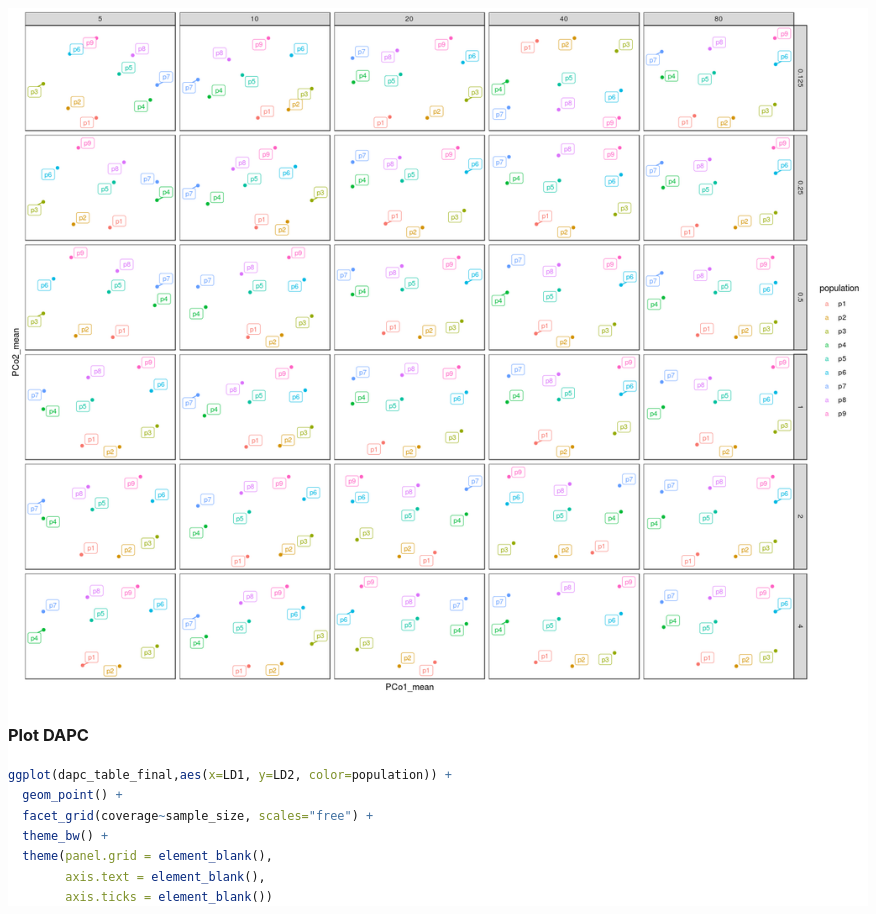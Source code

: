 ![](data_analysis_spatial_pop_lower_m_files/figure-markdown_github/unnamed-chunk-14-1.png)

### Plot DAPC

``` r
ggplot(dapc_table_final,aes(x=LD1, y=LD2, color=population)) +
  geom_point() +
  facet_grid(coverage~sample_size, scales="free") +
  theme_bw() +
  theme(panel.grid = element_blank(),
        axis.text = element_blank(),
        axis.ticks = element_blank())
```
